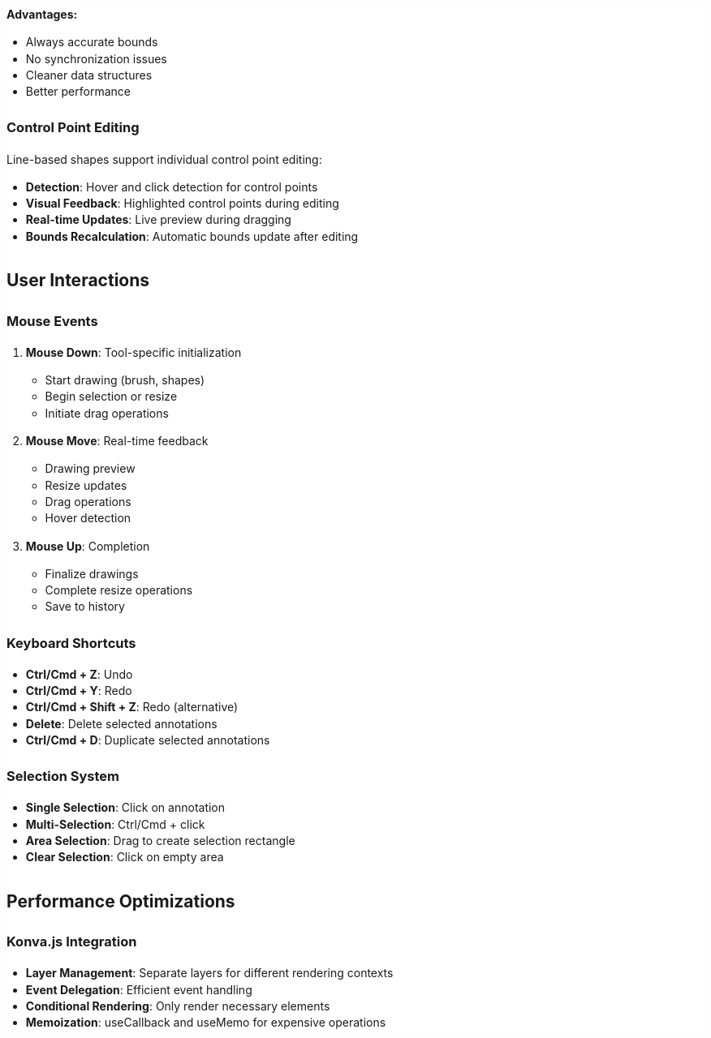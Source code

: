 **Advantages:**
- Always accurate bounds
- No synchronization issues
- Cleaner data structures
- Better performance

### Control Point Editing

Line-based shapes support individual control point editing:
- **Detection**: Hover and click detection for control points
- **Visual Feedback**: Highlighted control points during editing
- **Real-time Updates**: Live preview during dragging
- **Bounds Recalculation**: Automatic bounds update after editing

## User Interactions

### Mouse Events

1. **Mouse Down**: Tool-specific initialization
   - Start drawing (brush, shapes)
   - Begin selection or resize
   - Initiate drag operations

2. **Mouse Move**: Real-time feedback
   - Drawing preview
   - Resize updates
   - Drag operations
   - Hover detection

3. **Mouse Up**: Completion
   - Finalize drawings
   - Complete resize operations
   - Save to history

### Keyboard Shortcuts

- **Ctrl/Cmd + Z**: Undo
- **Ctrl/Cmd + Y**: Redo
- **Ctrl/Cmd + Shift + Z**: Redo (alternative)
- **Delete**: Delete selected annotations
- **Ctrl/Cmd + D**: Duplicate selected annotations

### Selection System

- **Single Selection**: Click on annotation
- **Multi-Selection**: Ctrl/Cmd + click
- **Area Selection**: Drag to create selection rectangle
- **Clear Selection**: Click on empty area

## Performance Optimizations

### Konva.js Integration
- **Layer Management**: Separate layers for different rendering contexts
- **Event Delegation**: Efficient event handling
- **Conditional Rendering**: Only render necessary elements
- **Memoization**: useCallback and useMemo for expensive operations
